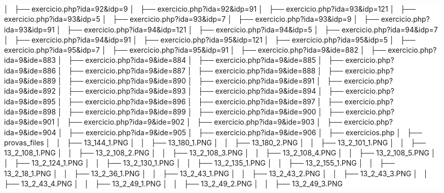 │   ├── exercicio.php?ida=92&idp=9
│   ├── exercicio.php?ida=92&idp=91
│   ├── exercicio.php?ida=93&idp=121
│   ├── exercicio.php?ida=93&idp=5
│   ├── exercicio.php?ida=93&idp=7
│   ├── exercicio.php?ida=93&idp=9
│   ├── exercicio.php?ida=93&idp=91
│   ├── exercicio.php?ida=94&idp=121
│   ├── exercicio.php?ida=94&idp=5
│   ├── exercicio.php?ida=94&idp=7
│   ├── exercicio.php?ida=94&idp=91
│   ├── exercicio.php?ida=95&idp=121
│   ├── exercicio.php?ida=95&idp=5
│   ├── exercicio.php?ida=95&idp=7
│   ├── exercicio.php?ida=95&idp=91
│   ├── exercicio.php?ida=9&ide=882
│   ├── exercicio.php?ida=9&ide=883
│   ├── exercicio.php?ida=9&ide=884
│   ├── exercicio.php?ida=9&ide=885
│   ├── exercicio.php?ida=9&ide=886
│   ├── exercicio.php?ida=9&ide=887
│   ├── exercicio.php?ida=9&ide=888
│   ├── exercicio.php?ida=9&ide=889
│   ├── exercicio.php?ida=9&ide=890
│   ├── exercicio.php?ida=9&ide=891
│   ├── exercicio.php?ida=9&ide=892
│   ├── exercicio.php?ida=9&ide=893
│   ├── exercicio.php?ida=9&ide=894
│   ├── exercicio.php?ida=9&ide=895
│   ├── exercicio.php?ida=9&ide=896
│   ├── exercicio.php?ida=9&ide=897
│   ├── exercicio.php?ida=9&ide=898
│   ├── exercicio.php?ida=9&ide=899
│   ├── exercicio.php?ida=9&ide=900
│   ├── exercicio.php?ida=9&ide=901
│   ├── exercicio.php?ida=9&ide=902
│   ├── exercicio.php?ida=9&ide=903
│   ├── exercicio.php?ida=9&ide=904
│   ├── exercicio.php?ida=9&ide=905
│   ├── exercicio.php?ida=9&ide=906
│   ├── exercicios.php
│   ├── provas_files
│   │   ├── 13_144_1.PNG
│   │   ├── 13_180_1.PNG
│   │   ├── 13_180_2.PNG
│   │   ├── 13_2_101_1.PNG
│   │   ├── 13_2_108_1.PNG
│   │   ├── 13_2_108_2.PNG
│   │   ├── 13_2_108_3.PNG
│   │   ├── 13_2_108_4.PNG
│   │   ├── 13_2_108_5.PNG
│   │   ├── 13_2_124_1.PNG
│   │   ├── 13_2_130_1.PNG
│   │   ├── 13_2_135_1.PNG
│   │   ├── 13_2_155_1.PNG
│   │   ├── 13_2_18_1.PNG
│   │   ├── 13_2_36_1.PNG
│   │   ├── 13_2_43_1.PNG
│   │   ├── 13_2_43_2.PNG
│   │   ├── 13_2_43_3.PNG
│   │   ├── 13_2_43_4.PNG
│   │   ├── 13_2_49_1.PNG
│   │   ├── 13_2_49_2.PNG
│   │   ├── 13_2_49_3.PNG